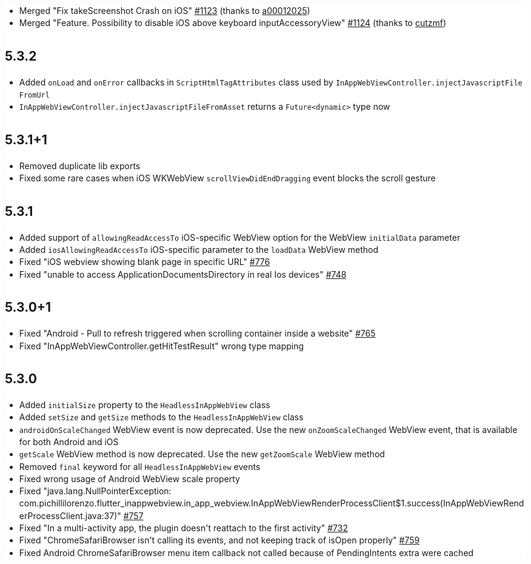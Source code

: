- Merged "Fix takeScreenshot Crash on iOS" [#1123](https://github.com/pichillilorenzo/flutter_inappwebview/pull/1123) (thanks to [a00012025](https://github.com/a00012025))
- Merged "Feature. Possibility to disable iOS above keyboard inputAccessoryView" [#1124](https://github.com/pichillilorenzo/flutter_inappwebview/pull/1124) (thanks to [cutzmf](https://github.com/cutzmf))

## 5.3.2

- Added `onLoad` and `onError` callbacks in `ScriptHtmlTagAttributes` class used by `InAppWebViewController.injectJavascriptFileFromUrl`
- `InAppWebViewController.injectJavascriptFileFromAsset` returns a `Future<dynamic>` type now

## 5.3.1+1

- Removed duplicate lib exports
- Fixed some rare cases when iOS WKWebView `scrollViewDidEndDragging` event blocks the scroll gesture

## 5.3.1

- Added support of `allowingReadAccessTo` iOS-specific WebView option for the WebView `initialData` parameter
- Added `iosAllowingReadAccessTo` iOS-specific parameter to the `loadData` WebView method
- Fixed "iOS webview showing blank page in specific URL" [#776](https://github.com/pichillilorenzo/flutter_inappwebview/issues/776)
- Fixed "unable to access ApplicationDocumentsDirectory in real Ios devices" [#748](https://github.com/pichillilorenzo/flutter_inappwebview/issues/748)

## 5.3.0+1

- Fixed "Android - Pull to refresh triggered when scrolling container inside a website" [#765](https://github.com/pichillilorenzo/flutter_inappwebview/issues/765)
- Fixed "InAppWebViewController.getHitTestResult" wrong type mapping

## 5.3.0

- Added `initialSize` property to the `HeadlessInAppWebView` class
- Added `setSize` and `getSize` methods to the `HeadlessInAppWebView` class
- `androidOnScaleChanged` WebView event is now deprecated. Use the new `onZoomScaleChanged` WebView event, that is available for both Android and iOS
- `getScale` WebView method is now deprecated. Use the new `getZoomScale` WebView method
- Removed `final` keyword for all `HeadlessInAppWebView` events
- Fixed wrong usage of Android WebView scale property
- Fixed "java.lang.NullPointerException: com.pichillilorenzo.flutter_inappwebview.in_app_webview.InAppWebViewRenderProcessClient$1.success(InAppWebViewRenderProcessClient.java:37)" [#757](https://github.com/pichillilorenzo/flutter_inappwebview/issues/757)
- Fixed "In a multi-activity app, the plugin doesn't reattach to the first activity" [#732](https://github.com/pichillilorenzo/flutter_inappwebview/issues/732)
- Fixed "ChromeSafariBrowser isn't calling its events, and not keeping track of isOpen properly" [#759](https://github.com/pichillilorenzo/flutter_inappwebview/issues/759)
- Fixed Android ChromeSafariBrowser menu item callback not called because of PendingIntents extra were cached
